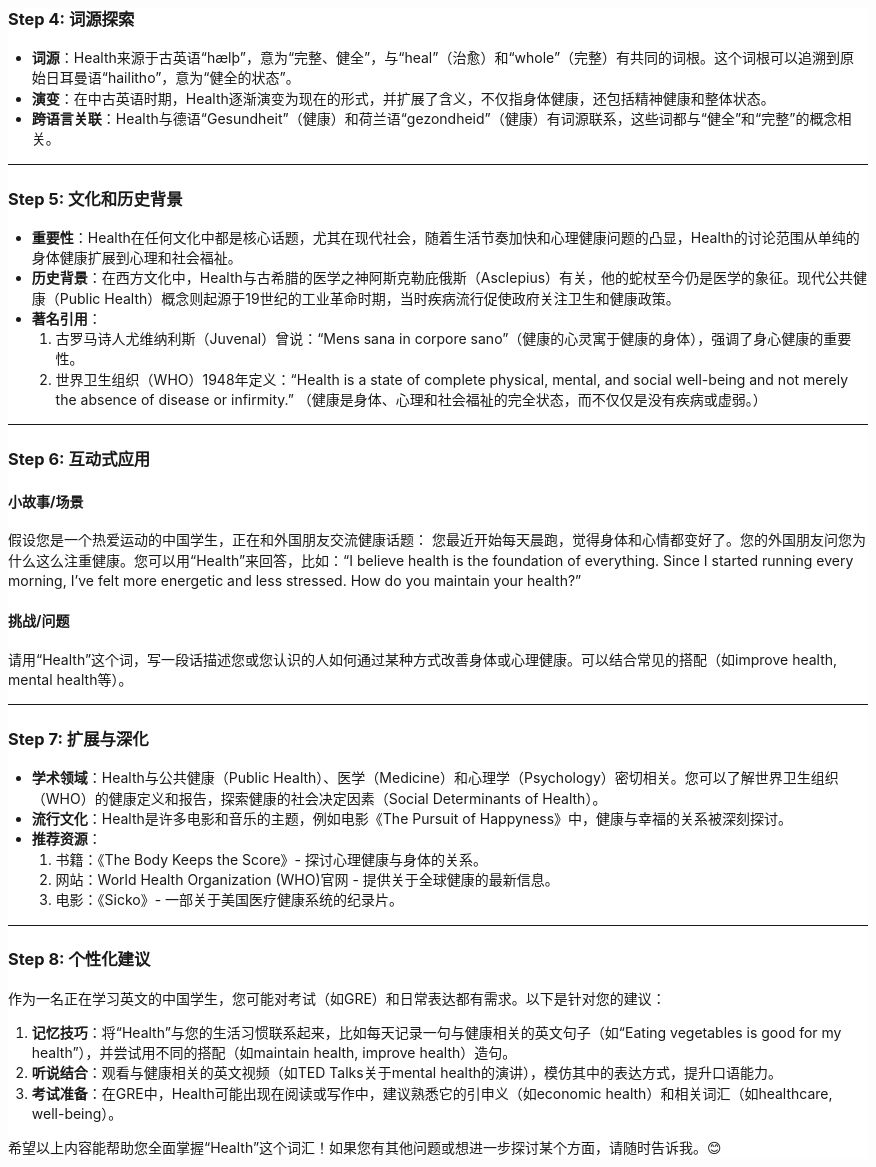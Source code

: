 ### **Step 4: 词源探索**

- **词源**：Health来源于古英语“hælþ”，意为“完整、健全”，与“heal”（治愈）和“whole”（完整）有共同的词根。这个词根可以追溯到原始日耳曼语“hailitho”，意为“健全的状态”。
- **演变**：在中古英语时期，Health逐渐演变为现在的形式，并扩展了含义，不仅指身体健康，还包括精神健康和整体状态。
- **跨语言关联**：Health与德语“Gesundheit”（健康）和荷兰语“gezondheid”（健康）有词源联系，这些词都与“健全”和“完整”的概念相关。

---

### **Step 5: 文化和历史背景**

- **重要性**：Health在任何文化中都是核心话题，尤其在现代社会，随着生活节奏加快和心理健康问题的凸显，Health的讨论范围从单纯的身体健康扩展到心理和社会福祉。
- **历史背景**：在西方文化中，Health与古希腊的医学之神阿斯克勒庇俄斯（Asclepius）有关，他的蛇杖至今仍是医学的象征。现代公共健康（Public Health）概念则起源于19世纪的工业革命时期，当时疾病流行促使政府关注卫生和健康政策。
- **著名引用**：
  1. 古罗马诗人尤维纳利斯（Juvenal）曾说：“Mens sana in corpore sano”（健康的心灵寓于健康的身体），强调了身心健康的重要性。
  2. 世界卫生组织（WHO）1948年定义：“Health is a state of complete physical, mental, and social well-being and not merely the absence of disease or infirmity.” （健康是身体、心理和社会福祉的完全状态，而不仅仅是没有疾病或虚弱。）

---

### **Step 6: 互动式应用**

#### **小故事/场景**
假设您是一个热爱运动的中国学生，正在和外国朋友交流健康话题：
您最近开始每天晨跑，觉得身体和心情都变好了。您的外国朋友问您为什么这么注重健康。您可以用“Health”来回答，比如：“I believe health is the foundation of everything. Since I started running every morning, I’ve felt more energetic and less stressed. How do you maintain your health?”

#### **挑战/问题**
请用“Health”这个词，写一段话描述您或您认识的人如何通过某种方式改善身体或心理健康。可以结合常见的搭配（如improve health, mental health等）。

---

### **Step 7: 扩展与深化**

- **学术领域**：Health与公共健康（Public Health）、医学（Medicine）和心理学（Psychology）密切相关。您可以了解世界卫生组织（WHO）的健康定义和报告，探索健康的社会决定因素（Social Determinants of Health）。
- **流行文化**：Health是许多电影和音乐的主题，例如电影《The Pursuit of Happyness》中，健康与幸福的关系被深刻探讨。
- **推荐资源**：
  1. 书籍：《The Body Keeps the Score》- 探讨心理健康与身体的关系。
  2. 网站：World Health Organization (WHO)官网 - 提供关于全球健康的最新信息。
  3. 电影：《Sicko》- 一部关于美国医疗健康系统的纪录片。

---

### **Step 8: 个性化建议**

作为一名正在学习英文的中国学生，您可能对考试（如GRE）和日常表达都有需求。以下是针对您的建议：
1. **记忆技巧**：将“Health”与您的生活习惯联系起来，比如每天记录一句与健康相关的英文句子（如“Eating vegetables is good for my health”），并尝试用不同的搭配（如maintain health, improve health）造句。
2. **听说结合**：观看与健康相关的英文视频（如TED Talks关于mental health的演讲），模仿其中的表达方式，提升口语能力。
3. **考试准备**：在GRE中，Health可能出现在阅读或写作中，建议熟悉它的引申义（如economic health）和相关词汇（如healthcare, well-being）。

希望以上内容能帮助您全面掌握“Health”这个词汇！如果您有其他问题或想进一步探讨某个方面，请随时告诉我。😊